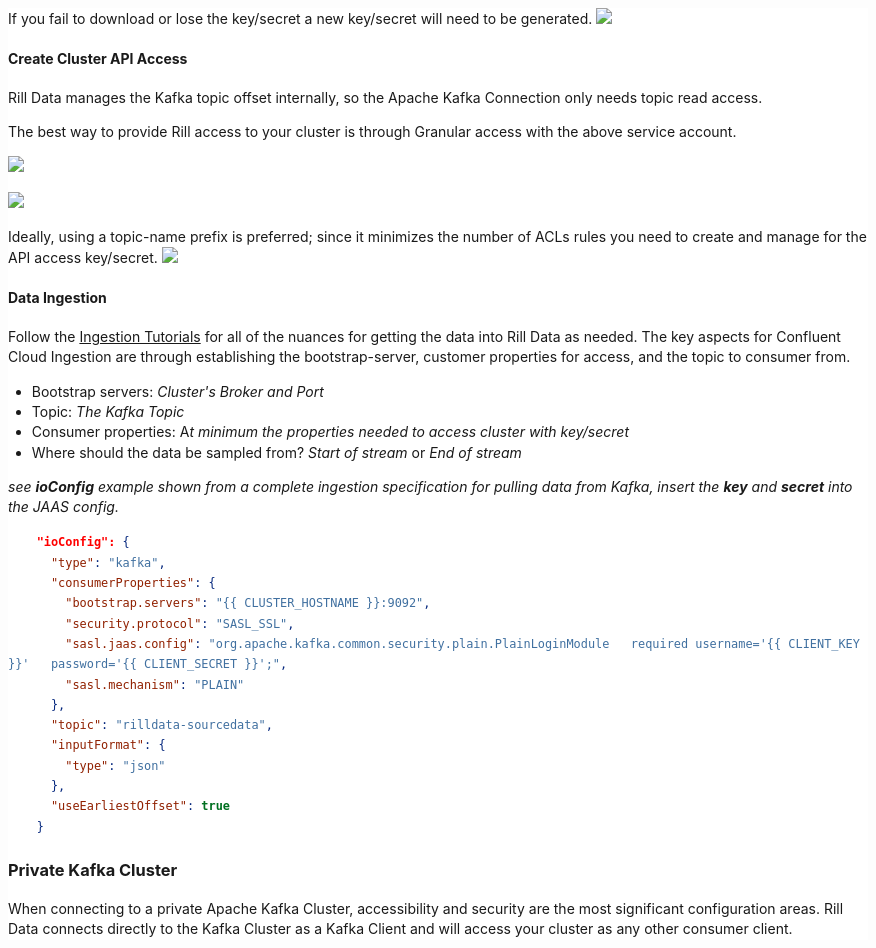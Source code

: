 If you fail to download or lose the key/secret a new key/secret will need to be generated.
![](https://images.contentful.com/ve6smfzbifwz/3Lr9B7dkG7CxzA2RRyRda7/4a77770602887417ad3bf46e5239b534/bd84278-ConfluentCloud_GetYourAPIKey.png)

#### Create Cluster API Access

Rill Data manages the Kafka topic offset internally, so the Apache Kafka Connection only needs topic read access.

The best way to provide Rill access to your cluster is through Granular access with the above service account.  

![](https://images.contentful.com/ve6smfzbifwz/5Wz3N9flKfCXWnjRejEA7s/b7980aa50b952fcf81db88ded458f892/8890a01-Cluster_API_access_CreateKey.png)

![](https://images.contentful.com/ve6smfzbifwz/61NKrV83vKBztG9BWJBhNh/0697f50056dac8114b37212fc4818051/29892a7-Cluster_API_access_CreateKey_existingAccount.png)

Ideally, using a topic-name prefix is preferred; since it minimizes the number of ACLs rules you need to create and manage for the API access key/secret. 
![](https://images.contentful.com/ve6smfzbifwz/5ddRH8fsCh4LOnYXkM4eh9/080acb7d04e2db38f6010d76f0c158c0/cf93955-Cluser_API_access_CreateKey_AddACLs.png)

#### Data Ingestion

Follow the [Ingestion Tutorials](/tutorial-kafka-ingestion) for all of the nuances for getting the data into Rill Data as needed.  The key aspects for Confluent Cloud Ingestion are through establishing the bootstrap-server, customer properties for access, and the topic to consumer from.
  - Bootstrap servers: *Cluster's Broker and Port*
  - Topic:  *The Kafka Topic*
  - Consumer properties: A*t minimum the properties needed to access cluster with key/secret*
  - Where should the data be sampled from? *Start of stream* or *End of stream*

*see **ioConfig** example shown from a complete ingestion specification for pulling data from Kafka, insert the **key** and **secret** into the JAAS config.*

```json
    "ioConfig": {
      "type": "kafka",
      "consumerProperties": {
        "bootstrap.servers": "{{ CLUSTER_HOSTNAME }}:9092",
        "security.protocol": "SASL_SSL",
        "sasl.jaas.config": "org.apache.kafka.common.security.plain.PlainLoginModule   required username='{{ CLIENT_KEY }}'   password='{{ CLIENT_SECRET }}';",
        "sasl.mechanism": "PLAIN"
      },
      "topic": "rilldata-sourcedata",
      "inputFormat": {
        "type": "json"
      },
      "useEarliestOffset": true
    }
```
### Private Kafka Cluster

When connecting to a private Apache Kafka Cluster, accessibility and security are the most significant configuration areas. Rill Data connects directly to the Kafka Cluster as a Kafka Client and will access your cluster as any other consumer client.
